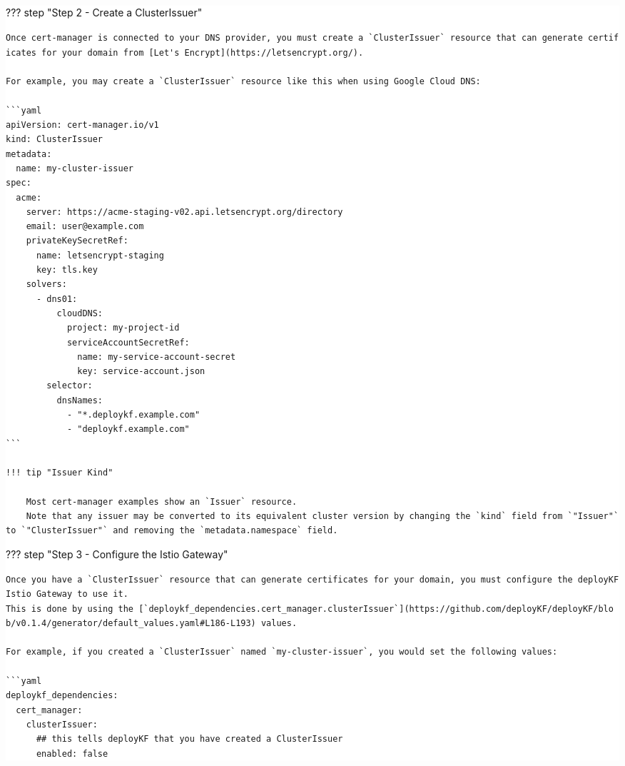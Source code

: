 ??? step "Step 2 - Create a ClusterIssuer"

    Once cert-manager is connected to your DNS provider, you must create a `ClusterIssuer` resource that can generate certificates for your domain from [Let's Encrypt](https://letsencrypt.org/).

    For example, you may create a `ClusterIssuer` resource like this when using Google Cloud DNS:

    ```yaml
    apiVersion: cert-manager.io/v1
    kind: ClusterIssuer
    metadata:
      name: my-cluster-issuer
    spec:
      acme:
        server: https://acme-staging-v02.api.letsencrypt.org/directory
        email: user@example.com
        privateKeySecretRef:
          name: letsencrypt-staging
          key: tls.key
        solvers:
          - dns01:
              cloudDNS:
                project: my-project-id
                serviceAccountSecretRef:
                  name: my-service-account-secret
                  key: service-account.json
            selector:
              dnsNames:
                - "*.deploykf.example.com"
                - "deploykf.example.com"
    ```

    !!! tip "Issuer Kind"

        Most cert-manager examples show an `Issuer` resource. 
        Note that any issuer may be converted to its equivalent cluster version by changing the `kind` field from `"Issuer"` to `"ClusterIssuer"` and removing the `metadata.namespace` field.

??? step "Step 3 - Configure the Istio Gateway"

    Once you have a `ClusterIssuer` resource that can generate certificates for your domain, you must configure the deployKF Istio Gateway to use it.
    This is done by using the [`deploykf_dependencies.cert_manager.clusterIssuer`](https://github.com/deployKF/deployKF/blob/v0.1.4/generator/default_values.yaml#L186-L193) values.

    For example, if you created a `ClusterIssuer` named `my-cluster-issuer`, you would set the following values:

    ```yaml
    deploykf_dependencies:
      cert_manager:
        clusterIssuer:
          ## this tells deployKF that you have created a ClusterIssuer
          enabled: false
          